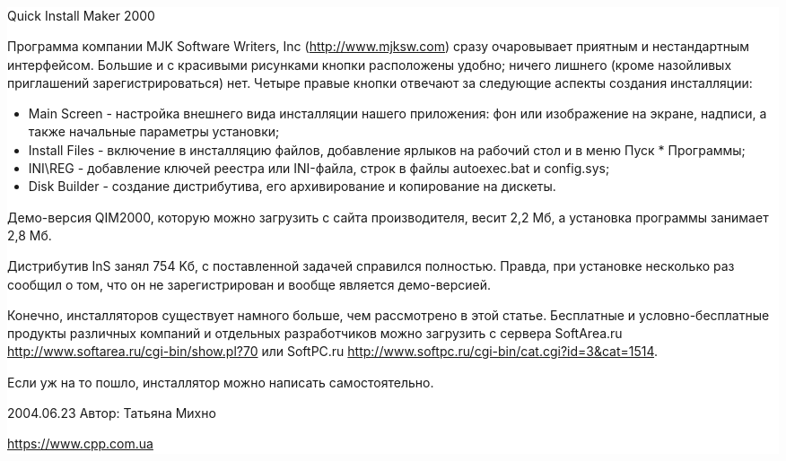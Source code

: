 Quick Install Maker 2000

Программа компании MJK Software Writers, Inc (http://www.mjksw.com)
сразу очаровывает приятным и нестандартным интерфейсом. Большие и с
красивыми рисунками кнопки расположены удобно; ничего лишнего (кроме
назойливых приглашений зарегистрироваться) нет. Четыре правые кнопки
отвечают за следующие аспекты создания инсталляции:

-   Main Screen - настройка внешнего вида инсталляции нашего приложения: фон или изображение на экране, надписи, а также начальные параметры установки;
-   Install Files - включение в инсталляцию файлов, добавление ярлыков на рабочий стол и в меню Пуск \* Программы;
-   INI\\REG - добавление ключей реестра или INI-файла, строк в файлы autoexec.bat и config.sys;
-   Disk Builder - создание дистрибутива, его архивирование и копирование на дискеты.

Демо-версия QIM2000, которую можно загрузить с сайта производителя,
весит 2,2 Мб, а установка программы занимает 2,8 Мб.

Дистрибутив InS занял 754 Kб, с поставленной задачей справился
полностью. Правда, при установке несколько раз сообщил о том, что он не
зарегистрирован и вообще является демо-версией.

Конечно, инсталляторов существует намного больше, чем рассмотрено в этой
статье. Бесплатные и условно-бесплатные продукты различных компаний и
отдельных разработчиков можно загрузить с сервера SoftArea.ru
<http://www.softarea.ru/cgi-bin/show.pl?70> или SoftPC.ru
<http://www.softpc.ru/cgi-bin/cat.cgi?id=3&cat=1514>.

Если уж на то пошло, инсталлятор можно написать самостоятельно.


2004.06.23 Автор: Татьяна Михно

<https://www.cpp.com.ua>

